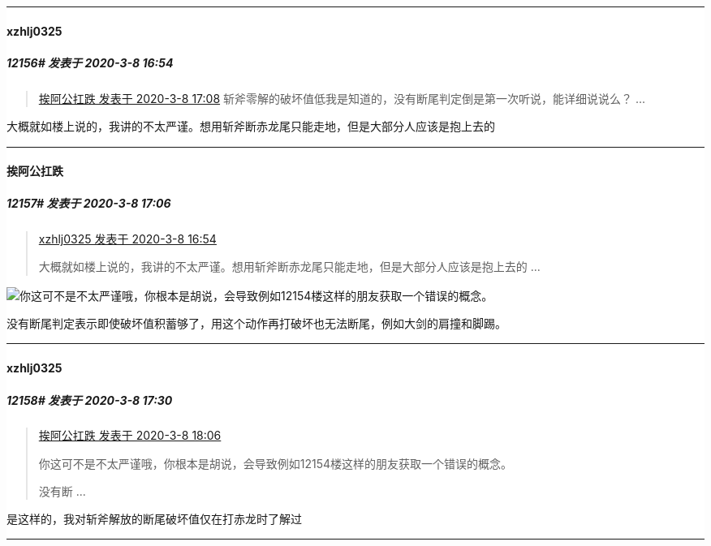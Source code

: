 






-----

####  xzhlj0325  
##### 12156#       发表于 2020-3-8 16:54



<blockquote><a href="httphttps://bbs.saraba1st.com/2b/forum.php?mod=redirect&amp;goto=findpost&amp;pid=46658498&amp;ptid=1515235" target="_blank">挨阿公扛跌 发表于 2020-3-8 17:08</a>
斩斧零解的破坏值低我是知道的，没有断尾判定倒是第一次听说，能详细说说么？ ...</blockquote>
大概就如楼上说的，我讲的不太严谨。想用斩斧断赤龙尾只能走地，但是大部分人应该是抱上去的







-----

####  挨阿公扛跌  
##### 12157#       发表于 2020-3-8 17:06



<blockquote><a href="httphttps://bbs.saraba1st.com/2b/forum.php?mod=redirect&amp;goto=findpost&amp;pid=46658989&amp;ptid=1515235" target="_blank">xzhlj0325 发表于 2020-3-8 16:54</a>

大概就如楼上说的，我讲的不太严谨。想用斩斧断赤龙尾只能走地，但是大部分人应该是抱上去的 ...</blockquote>
<img src="https://static.saraba1st.com/image/smiley/face2017/048.png" referrerpolicy="no-referrer">你这可不是不太严谨哦，你根本是胡说，会导致例如12154楼这样的朋友获取一个错误的概念。

没有断尾判定表示即使破坏值积蓄够了，用这个动作再打破坏也无法断尾，例如大剑的肩撞和脚踢。







-----

####  xzhlj0325  
##### 12158#       发表于 2020-3-8 17:30



<blockquote><a href="httphttps://bbs.saraba1st.com/2b/forum.php?mod=redirect&amp;goto=findpost&amp;pid=46659112&amp;ptid=1515235" target="_blank">挨阿公扛跌 发表于 2020-3-8 18:06</a>

你这可不是不太严谨哦，你根本是胡说，会导致例如12154楼这样的朋友获取一个错误的概念。

没有断 ...</blockquote>
是这样的，我对斩斧解放的断尾破坏值仅在打赤龙时了解过







-----
